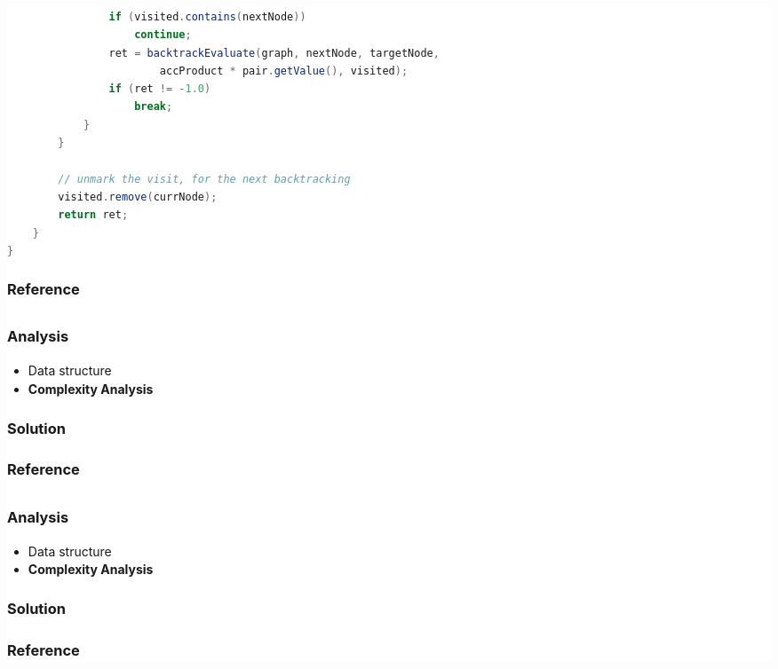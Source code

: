 ```java
                if (visited.contains(nextNode))
                    continue;
                ret = backtrackEvaluate(graph, nextNode, targetNode,
                        accProduct * pair.getValue(), visited);
                if (ret != -1.0)
                    break;
            }
        }

        // unmark the visit, for the next backtracking
        visited.remove(currNode);
        return ret;
    }
}
```

### Reference

## []()

### Analysis

- Data structure
- **Complexity Analysis**

### Solution

```java

```

### Reference

## []()

### Analysis

- Data structure
- **Complexity Analysis**

### Solution

```java

```

### Reference

## []()
